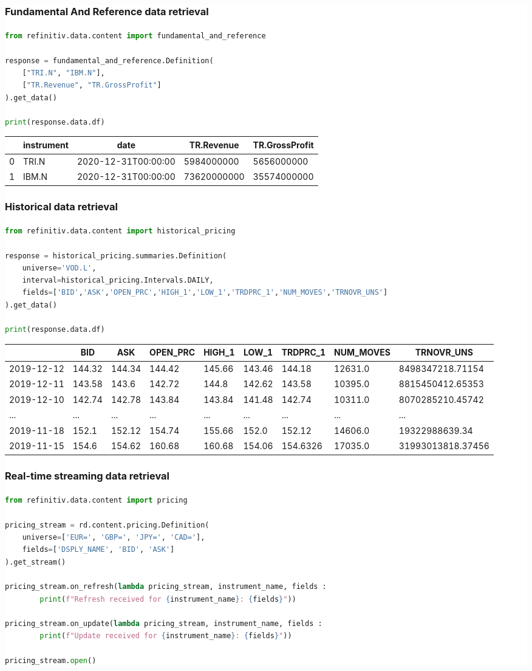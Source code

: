 ### Fundamental And Reference data retrieval

```python
from refinitiv.data.content import fundamental_and_reference

response = fundamental_and_reference.Definition(
    ["TRI.N", "IBM.N"],
    ["TR.Revenue", "TR.GrossProfit"]
).get_data()

print(response.data.df)
```

|     | instrument | date                | TR.Revenue  | TR.GrossProfit |
| --- | ---------- | ------------------- | ----------- | -------------- |
| 0   | TRI.N      | 2020-12-31T00:00:00 | 5984000000  | 5656000000     |
| 1   | IBM.N      | 2020-12-31T00:00:00 | 73620000000 | 35574000000    |


### Historical data retrieval

```python
from refinitiv.data.content import historical_pricing

response = historical_pricing.summaries.Definition(
    universe='VOD.L', 
    interval=historical_pricing.Intervals.DAILY,
    fields=['BID','ASK','OPEN_PRC','HIGH_1','LOW_1','TRDPRC_1','NUM_MOVES','TRNOVR_UNS']
).get_data()

print(response.data.df)
```

|   | BID | ASK | OPEN_PRC | HIGH_1 | LOW_1 | TRDPRC_1 | NUM_MOVES | TRNOVR_UNS |
| --- | --- | --- | -------- | ------ | ----- | -------- | --------- | ---------- |
| 2019-12-12 | 144.32 | 144.34 | 144.42 | 145.66 | 143.46 | 144.18 | 12631.0 | 8498347218.71154 |
| 2019-12-11 | 143.58 | 143.6 | 142.72 | 144.8 | 142.62 | 143.58 | 10395.0 | 8815450412.65353 |
| 2019-12-10 | 142.74 | 142.78 | 143.84 | 143.84 | 141.48 | 142.74 | 10311.0 | 8070285210.45742 |
| ... | ... | ... | ... | ... | ... | ... | ... | ... |
| 2019-11-18 | 152.1 | 152.12 | 154.74 | 155.66 | 152.0 | 152.12 | 14606.0 | 19322988639.34 |
| 2019-11-15 | 154.6 | 154.62 | 160.68 | 160.68 | 154.06 | 154.6326 | 17035.0 | 31993013818.37456 |


### Real-time streaming data retrieval

```python
from refinitiv.data.content import pricing

pricing_stream = rd.content.pricing.Definition(
    universe=['EUR=', 'GBP=', 'JPY=', 'CAD='], 
    fields=['DSPLY_NAME', 'BID', 'ASK']
).get_stream()

pricing_stream.on_refresh(lambda pricing_stream, instrument_name, fields : 
        print(f"Refresh received for {instrument_name}: {fields}"))
	
pricing_stream.on_update(lambda pricing_stream, instrument_name, fields : 
        print(f"Update received for {instrument_name}: {fields}"))

pricing_stream.open()
```
